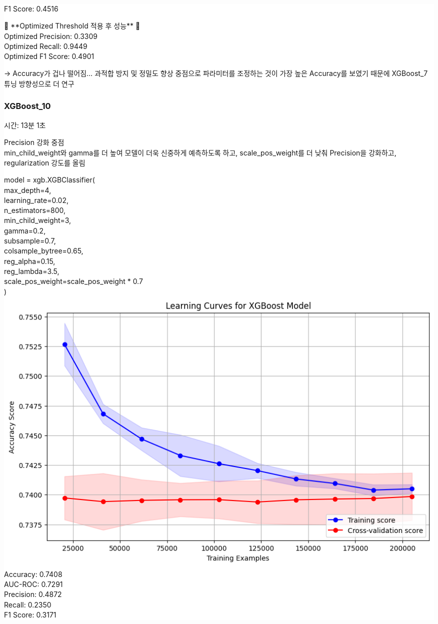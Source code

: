 F1 Score: 0.4516

🔹 \*\*Optimized Threshold 적용 후 성능\*\* 🔹  
Optimized Precision: 0.3309  
Optimized Recall: 0.9449  
Optimized F1 Score: 0.4901

\-\> Accuracy가 겁나 떨어짐… 과적합 방지 및 정밀도 향상 중점으로 파라미터를 조정하는 것이 가장 높은 Accuracy를 보였기 때문에 XGBoost\_7 튜닝 방향성으로 더 연구

### XGBoost\_10

시간: 13분 1초

Precision 강화 중점  
min\_child\_weight와 gamma를 더 높여 모델이 더욱 신중하게 예측하도록 하고, scale\_pos\_weight를 더 낮춰 Precision을 강화하고, regularization 강도를 올림

model \= xgb.XGBClassifier(  
    max\_depth=4,  
    learning\_rate=0.02,  
    n\_estimators=800,  
    min\_child\_weight=3,  
    gamma=0.2,  
    subsample=0.7,  
    colsample\_bytree=0.65,  
    reg\_alpha=0.15,  
    reg\_lambda=3.5,  
    scale\_pos\_weight=scale\_pos\_weight \* 0.7  
)  
![](images/image10.png)  
Accuracy: 0.7408  
AUC-ROC: 0.7291  
Precision: 0.4872  
Recall: 0.2350  
F1 Score: 0.3171

